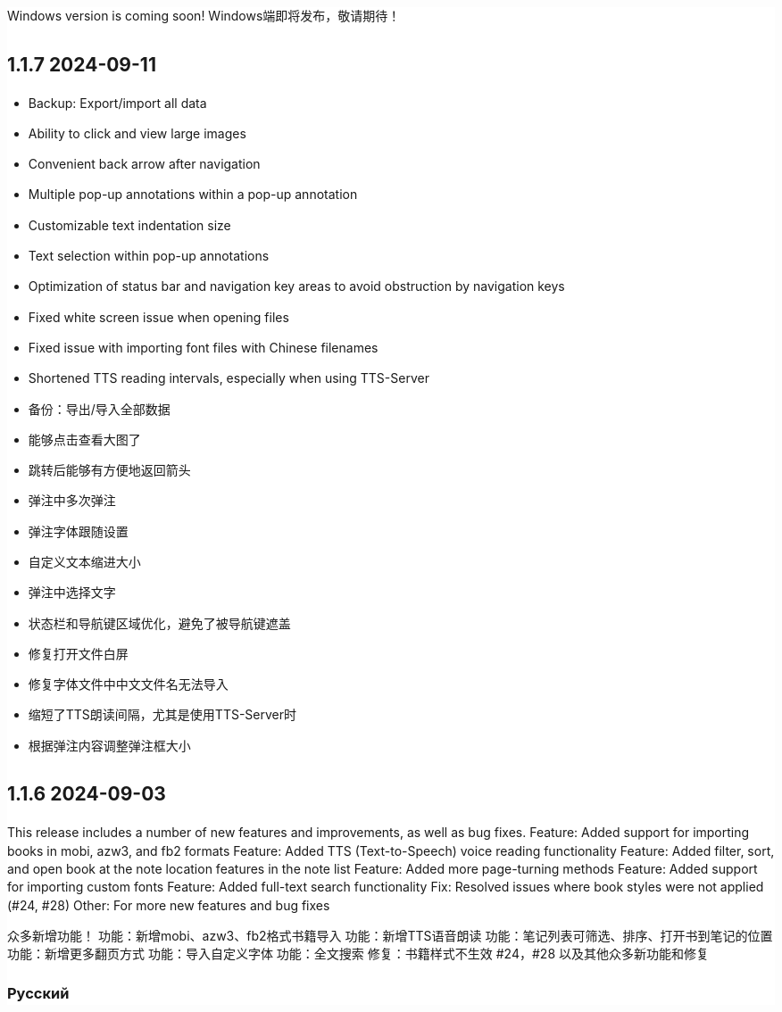 Windows version is coming soon!
Windows端即将发布，敬请期待！

## 1.1.7 2024-09-11
- Backup: Export/import all data
- Ability to click and view large images
- Convenient back arrow after navigation
- Multiple pop-up annotations within a pop-up annotation
- Customizable text indentation size
- Text selection within pop-up annotations
- Optimization of status bar and navigation key areas to avoid obstruction by navigation keys
- Fixed white screen issue when opening files
- Fixed issue with importing font files with Chinese filenames
- Shortened TTS reading intervals, especially when using TTS-Server

- 备份：导出/导入全部数据
- 能够点击查看大图了
- 跳转后能够有方便地返回箭头
- 弹注中多次弹注
- 弹注字体跟随设置
- 自定义文本缩进大小
- 弹注中选择文字
- 状态栏和导航键区域优化，避免了被导航键遮盖
- 修复打开文件白屏
- 修复字体文件中中文文件名无法导入
-  缩短了TTS朗读间隔，尤其是使用TTS-Server时
- 根据弹注内容调整弹注框大小


## 1.1.6 2024-09-03
This release includes a number of new features and improvements, as well as bug fixes.
Feature: Added support for importing books in mobi, azw3, and fb2 formats
Feature: Added TTS (Text-to-Speech) voice reading functionality
Feature: Added filter, sort, and open book at the note location features in the note list
Feature: Added more page-turning methods
Feature: Added support for importing custom fonts
Feature: Added full-text search functionality
Fix: Resolved issues where book styles were not applied (#24, #28)
Other: For more new features and bug fixes

众多新增功能！
功能：新增mobi、azw3、fb2格式书籍导入
功能：新增TTS语音朗读
功能：笔记列表可筛选、排序、打开书到笔记的位置
功能：新增更多翻页方式
功能：导入自定义字体
功能：全文搜索
修复：书籍样式不生效 #24，#28
以及其他众多新功能和修复

### Русский
